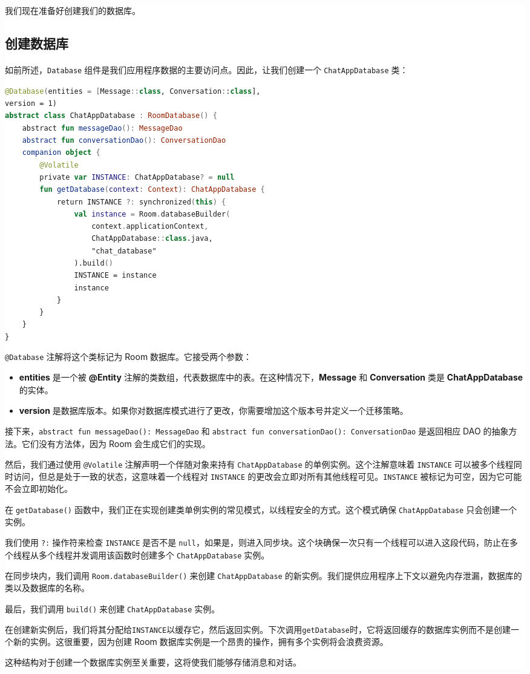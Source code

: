 我们现在准备好创建我们的数据库。

## 创建数据库

如前所述，`Database` 组件是我们应用程序数据的主要访问点。因此，让我们创建一个 `ChatAppDatabase` 类：

```kt
@Database(entities = [Message::class, Conversation::class],
version = 1)
abstract class ChatAppDatabase : RoomDatabase() {
    abstract fun messageDao(): MessageDao
    abstract fun conversationDao(): ConversationDao
    companion object {
        @Volatile
        private var INSTANCE: ChatAppDatabase? = null
        fun getDatabase(context: Context): ChatAppDatabase {
            return INSTANCE ?: synchronized(this) {
                val instance = Room.databaseBuilder(
                    context.applicationContext,
                    ChatAppDatabase::class.java,
                    "chat_database"
                ).build()
                INSTANCE = instance
                instance
            }
        }
    }
}
```

`@Database` 注解将这个类标记为 Room 数据库。它接受两个参数：

+   **entities** 是一个被 **@Entity** 注解的类数组，代表数据库中的表。在这种情况下，**Message** 和 **Conversation** 类是 **ChatAppDatabase** 的实体。

+   **version** 是数据库版本。如果你对数据库模式进行了更改，你需要增加这个版本号并定义一个迁移策略。

接下来，`abstract fun messageDao(): MessageDao` 和 `abstract fun conversationDao(): ConversationDao` 是返回相应 DAO 的抽象方法。它们没有方法体，因为 Room 会生成它们的实现。

然后，我们通过使用 `@Volatile` 注解声明一个伴随对象来持有 `ChatAppDatabase` 的单例实例。这个注解意味着 `INSTANCE` 可以被多个线程同时访问，但总是处于一致的状态，这意味着一个线程对 `INSTANCE` 的更改会立即对所有其他线程可见。`INSTANCE` 被标记为可空，因为它可能不会立即初始化。

在 `getDatabase()` 函数中，我们正在实现创建类单例实例的常见模式，以线程安全的方式。这个模式确保 `ChatAppDatabase` 只会创建一个实例。

我们使用 `?:` 操作符来检查 `INSTANCE` 是否不是 `null`，如果是，则进入同步块。这个块确保一次只有一个线程可以进入这段代码，防止在多个线程从多个线程并发调用该函数时创建多个 `ChatAppDatabase` 实例。

在同步块内，我们调用 `Room.databaseBuilder()` 来创建 `ChatAppDatabase` 的新实例。我们提供应用程序上下文以避免内存泄漏，数据库的类以及数据库的名称。

最后，我们调用 `build()` 来创建 `ChatAppDatabase` 实例。

在创建新实例后，我们将其分配给`INSTANCE`以缓存它，然后返回实例。下次调用`getDatabase`时，它将返回缓存的数据库实例而不是创建一个新的实例。这很重要，因为创建 Room 数据库实例是一个昂贵的操作，拥有多个实例将会浪费资源。

这种结构对于创建一个数据库实例至关重要，这将使我们能够存储消息和对话。
